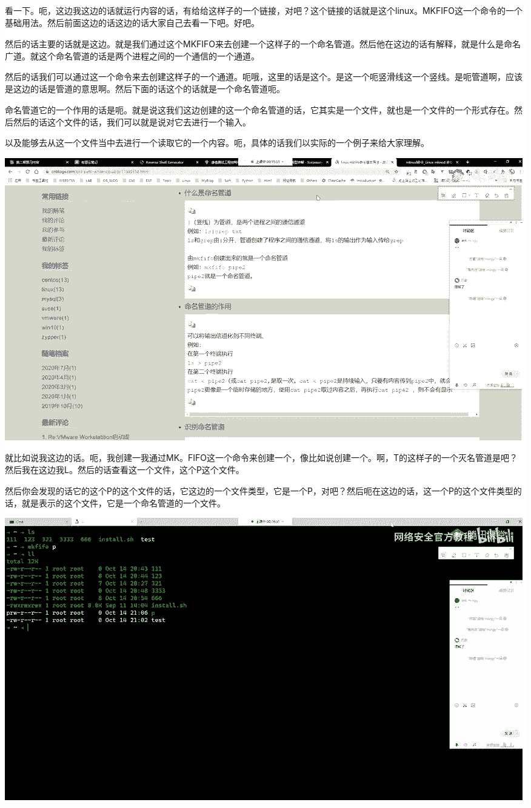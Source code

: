 看一下。呃，这边我这边的话就运行内容的话，有给给这样子的一个链接，对吧？这个链接的话就是这个linux。MKFIFO这一个命令的一个基础用法。然后前面这边的话这边的话大家自己去看一下吧。好吧。

然后的话主要的话就是这边。就是我们通过这个MKFIFO来去创建一个这样子的一个命名管道。然后他在这边的话有解释，就是什么是命名广道。就这个命名管道的话是两个进程之间的一个通信的一个通道。

然后的话我们可以通过这一个命令来去创建这样子的一个通道。呃哦，这里的话是这个。是这一个呃竖滑线这一个竖线。是呃管道啊，应该是这边的话是管道的意思啊。然后下面的话这个的话就是一个命名管道呃。

命名管道它的一个作用的话是呃。就是说这我们这边创建的这一个命名管道的话，它其实是一个文件，就也是一个文件的一个形式存在。然后然后的话这个文件的话，我们可以就是说对它去进行一个输入。

以及能够去从这一个文件当中去进行一个读取它的一个内容。呃，具体的话我们以实际的一个例子来给大家理解。

![](img/619f1753ab85bd18403ae5ffb41154d1_39.png)

就比如说我这边的话。呃，我创建一我通过MK。FIFO这一个命令来创建一个，像比如说创建一个。啊，T的这样子的一个灭名管道是吧？然后我在这边我L。然后的话查看这一个文件，这个P这个文件。

然后你会发现的话它的这个P的这个文件的话，它这边的一个文件类型，它是一个P，对吧？然后呃在这边的话，这一个P的这个文件类型的话，就是表示的这个文件，它是一个命名管道的一个文件。



![](img/619f1753ab85bd18403ae5ffb41154d1_41.png)
